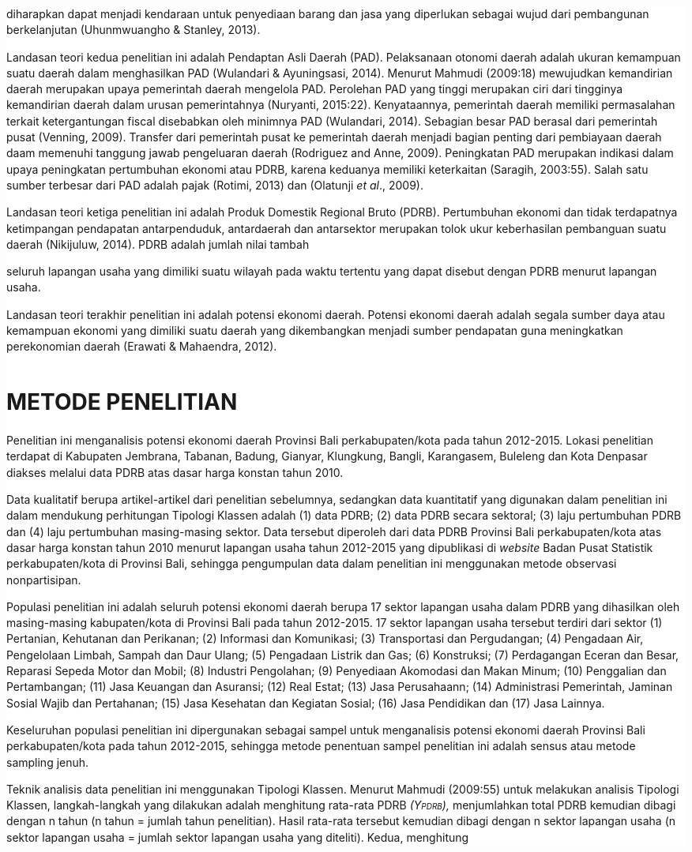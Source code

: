 <p><span class="font10">diharapkan dapat menjadi kendaraan untuk penyediaan barang dan jasa yang diperlukan sebagai wujud dari pembangunan berkelanjutan (Uhunmwuangho &amp;&nbsp;Stanley, 2013).</span></p>
<p><span class="font10">Landasan teori kedua penelitian ini adalah Pendaptan Asli Daerah (PAD). Pelaksanaan otonomi daerah adalah ukuran kemampuan suatu daerah dalam menghasilkan PAD (Wulandari &amp;&nbsp;Ayuningsasi, 2014). Menurut Mahmudi (2009:18) mewujudkan kemandirian daerah merupakan upaya pemerintah daerah mengelola PAD. Perolehan PAD yang tinggi merupakan ciri dari tingginya kemandirian daerah dalam urusan pemerintahnya (Nuryanti, 2015:22). Kenyataannya, pemerintah daerah memiliki permasalahan terkait ketergantungan fiscal disebabkan oleh minimnya PAD (Wulandari, 2014). Sebagian besar PAD berasal dari pemerintah pusat (Venning, 2009). Transfer dari pemerintah pusat ke pemerintah daerah menjadi bagian penting dari pembiayaan daerah daam memenuhi tanggung jawab pengeluaran daerah (Rodriguez and Anne, 2009). Peningkatan PAD merupakan indikasi dalam upaya peningkatan pertumbuhan ekonomi atau PDRB, karena keduanya memiliki keterkaitan (Saragih, 2003:55). Salah satu sumber terbesar dari PAD adalah pajak (Rotimi, 2013) dan (Olatunji </span><span class="font10" style="font-style:italic;">et al</span><span class="font10">., 2009).</span></p>
<p><span class="font10">Landasan teori ketiga penelitian ini adalah Produk Domestik Regional Bruto (PDRB). Pertumbuhan ekonomi dan tidak terdapatnya ketimpangan pendapatan antarpenduduk, antardaerah dan antarsektor merupakan tolok ukur keberhasilan pembanguan suatu daerah (Nikijuluw, 2014). PDRB adalah jumlah nilai tambah</span></p>
<p><span class="font10">seluruh lapangan usaha yang dimiliki suatu wilayah pada waktu tertentu yang dapat disebut dengan PDRB menurut lapangan usaha.</span></p>
<p><span class="font10">Landasan teori terakhir penelitian ini adalah potensi ekonomi daerah. Potensi ekonomi daerah adalah segala sumber daya atau kemampuan ekonomi yang dimiliki suatu daerah yang dikembangkan menjadi sumber pendapatan guna meningkatkan perekonomian daerah (Erawati &amp;&nbsp;Mahaendra, 2012).</span></p>
<h1><a name="bookmark6"></a><span class="font10" style="font-weight:bold;"><a name="bookmark7"></a>METODE PENELITIAN</span></h1>
<p><span class="font10">Penelitian ini menganalisis potensi ekonomi daerah Provinsi Bali perkabupaten/kota pada tahun 2012-2015. Lokasi penelitian terdapat di Kabupaten Jembrana, Tabanan, Badung, Gianyar, Klungkung, Bangli, Karangasem, Buleleng dan Kota Denpasar diakses melalui data PDRB atas dasar harga konstan tahun 2010.</span></p>
<p><span class="font10">Data kualitatif berupa artikel-artikel dari penelitian sebelumnya, sedangkan data kuantitatif yang digunakan dalam penelitian ini dalam mendukung perhitungan Tipologi Klassen adalah (1) data PDRB; (2) data PDRB secara sektoral; (3) laju pertumbuhan PDRB dan (4) laju pertumbuhan masing-masing sektor. Data tersebut diperoleh dari data PDRB Provinsi Bali perkabupaten/kota atas dasar harga konstan tahun 2010 menurut lapangan usaha tahun 2012-2015 yang dipublikasi di </span><span class="font10" style="font-style:italic;">website</span><span class="font10"> Badan Pusat Statistik perkabupaten/kota di Provinsi Bali, sehingga pengumpulan data dalam penelitian ini menggunakan metode observasi nonpartisipan.</span></p>
<p><span class="font10">Populasi penelitian ini adalah seluruh potensi ekonomi daerah berupa 17 sektor lapangan usaha dalam PDRB yang dihasilkan oleh masing-masing kabupaten/kota di Provinsi Bali pada tahun 2012-2015. 17 sektor lapangan usaha tersebut terdiri dari sektor (1) Pertanian, Kehutanan dan Perikanan; (2) Informasi dan Komunikasi; (3) Transportasi dan Pergudangan; (4) Pengadaan Air, Pengelolaan Limbah, Sampah dan Daur Ulang; (5) Pengadaan Listrik dan Gas; (6) Konstruksi; (7) Perdagangan Eceran dan Besar, Reparasi Sepeda Motor dan Mobil; (8) Industri Pengolahan; (9) Penyediaan Akomodasi dan Makan Minum; (10) Penggalian dan Pertambangan; (11) Jasa Keuangan dan Asuransi; (12) Real Estat; (13) Jasa Perusahaann; (14) Administrasi Pemerintah, Jaminan Sosial Wajib dan Pertahanan; (15) Jasa Kesehatan dan Kegiatan Sosial; (16) Jasa Pendidikan dan (17) Jasa Lainnya.</span></p>
<p><span class="font10">Keseluruhan populasi penelitian ini dipergunakan sebagai sampel untuk menganalisis potensi ekonomi daerah Provinsi Bali perkabupaten/kota pada tahun 2012-2015, sehingga metode penentuan sampel penelitian ini adalah sensus atau metode sampling jenuh.</span></p>
<p><span class="font10">Teknik analisis data penelitian ini menggunakan Tipologi Klassen. Menurut Mahmudi (2009:55) untuk melakukan analisis Tipologi Klassen, langkah-langkah yang dilakukan adalah menghitung rata-rata PDRB </span><span class="font10" style="font-style:italic;font-variant:small-caps;">(</span><span class="font9" style="font-style:italic;font-variant:small-caps;">Y</span><span class="font2" style="font-style:italic;font-variant:small-caps;">pdrb)</span><span class="font10" style="font-style:italic;font-variant:small-caps;">,</span><span class="font10"> menjumlahkan total PDRB kemudian dibagi dengan n tahun (n tahun = jumlah tahun penelitian). Hasil rata-rata tersebut kemudian dibagi dengan n sektor lapangan usaha (n sektor lapangan usaha = jumlah sektor lapangan usaha yang diteliti). Kedua, menghitung</span></p>